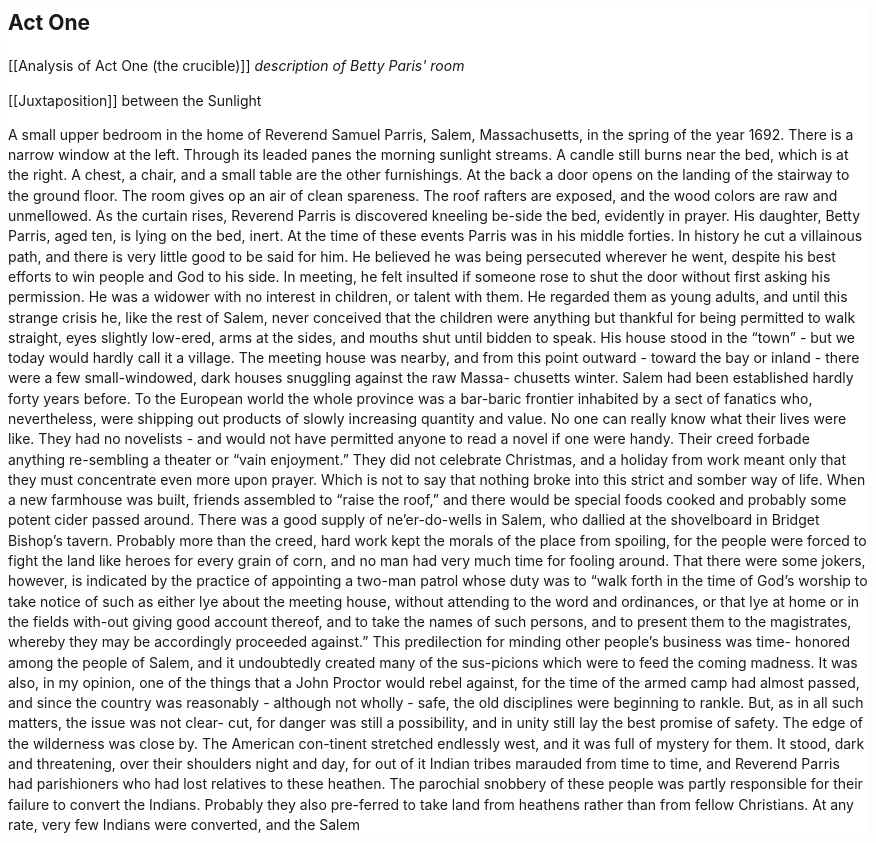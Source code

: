 

## Act One 
[[Analysis of Act One (the crucible)]]
*description of Betty Paris' room*

[[Juxtaposition]] between the Sunlight

A small upper bedroom in the home of Reverend Samuel Parris, Salem,
Massachusetts, in the spring of the year 1692.
There is a narrow window at the left. Through its leaded panes the morning
sunlight streams. A candle still burns near the bed, which is at the right. A
chest, a chair, and a small table are the other furnishings. At the back a door
opens on the landing of the stairway to the ground floor. The room gives op an
air of clean spareness. The roof rafters are exposed, and the wood colors are
raw and unmellowed.
As the curtain rises, Reverend Parris is discovered kneeling be-side the bed,
evidently in prayer. His daughter, Betty Parris, aged ten, is lying on the bed,
inert. At the time of these events Parris was in his middle forties. In history he cut a
villainous path, and there is very little good to be said for him. He believed he
was being persecuted wherever he went, despite his best efforts to win people
and God to his side. In meeting, he felt insulted if someone rose to shut the door
without first asking his permission. He was a widower with no interest in
children, or talent with them. He regarded them as
young adults, and until this strange crisis he, like the rest of Salem, never conceived that
the children were anything but thankful for being permitted to walk straight, eyes
slightly low-ered, arms at the sides, and mouths shut until bidden to speak. His house stood in the “town” - but we today would hardly call it a village. The meeting house was nearby, and from this point outward - toward the bay or inland -
there were a few small-windowed, dark houses snuggling against the raw Massa-
chusetts winter. Salem had been established hardly forty years before. To the European
world the whole province was a bar-baric frontier inhabited by a sect of fanatics who,
nevertheless, were shipping out products of slowly increasing quantity and value.
No one can really know what their lives were like. They had no novelists - and would
not have permitted anyone to read a novel if one were handy. Their creed forbade
anything re-sembling a theater or “vain enjoyment.” They did not celebrate Christmas,
and a holiday from work meant only that they must concentrate even more upon prayer.
Which is not to say that nothing broke into this strict and somber way of life. When a
new farmhouse was built, friends assembled to “raise the roof,” and there would be
special foods cooked and probably some potent cider passed around. There was a good
supply of ne’er-do-wells in Salem, who dallied at the shovelboard in Bridget Bishop’s
tavern. Probably more than the creed, hard work kept the morals of the place from
spoiling, for the people were forced to fight the land like heroes for every grain of corn,
and no man had very much time for fooling around.
That there were some jokers, however, is indicated by the practice of appointing a
two-man patrol whose duty was to “walk forth in the time of God’s worship to take
notice of such as either lye about the meeting house, without attending to the word and
ordinances, or that lye at home or in the fields with-out giving good account thereof, and
to take the names of such
persons, and to present them to the magistrates, whereby they may be accordingly
proceeded against.” This predilection for minding other people’s business was time-
honored among the people of Salem, and it undoubtedly created many of the sus-picions
which were to feed the coming madness. It was also, in my opinion, one of the things
that a John Proctor would rebel against, for the time of the armed camp had almost
passed, and since the country was reasonably - although not wholly - safe, the old
disciplines were beginning to rankle. But, as in all such matters, the issue was not clear-
cut, for danger was still a possibility, and in unity still lay the best promise of safety.
The edge of the wilderness was close by. The American con-tinent stretched endlessly
west, and it was full of mystery for them. It stood, dark and threatening, over their
shoulders night and day, for out of it Indian tribes marauded from time to time, and
Reverend Parris had parishioners who had lost relatives to these heathen.
The parochial snobbery of these people was partly responsible for their failure to
convert the Indians. Probably they also pre-ferred to take land from heathens rather than
from fellow Christians. At any rate, very few Indians were converted, and the Salem